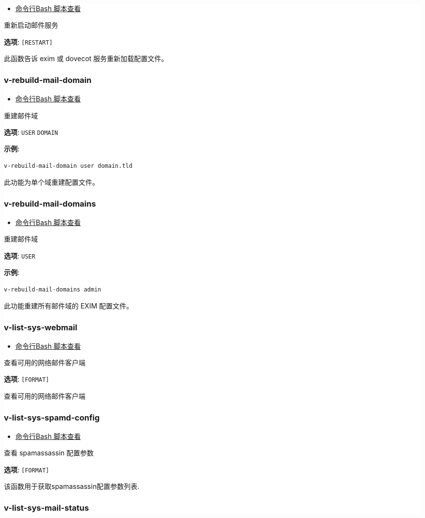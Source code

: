* [命令行Bash 脚本查看](https://hestiamb.org/bin/v-restart-mail)

重新启动邮件服务

**选项**: `[RESTART]`

此函数告诉 exim 或 dovecot 服务重新加载配置文件。

### v-rebuild-mail-domain

* [命令行Bash 脚本查看](https://hestiamb.org/bin/v-rebuild-mail-domain)

重建邮件域

**选项**: `USER` `DOMAIN`

**示例**:

```bash
v-rebuild-mail-domain user domain.tld
```

此功能为单个域重建配置文件。

### v-rebuild-mail-domains

* [命令行Bash 脚本查看](https://hestiamb.org/bin/v-rebuild-mail-domains)

重建邮件域

**选项**: `USER`

**示例**:

```bash
v-rebuild-mail-domains admin
```

此功能重建所有邮件域的 EXIM 配置文件。

### v-list-sys-webmail

* [命令行Bash 脚本查看](https://hestiamb.org/bin/v-list-sys-webmail)

查看可用的网络邮件客户端

**选项**: `[FORMAT]`

查看可用的网络邮件客户端

### v-list-sys-spamd-config

* [命令行Bash 脚本查看](https://hestiamb.org/bin/v-list-sys-spamd-config)

查看 spamassassin 配置参数

**选项**: `[FORMAT]`

该函数用于获取spamassassin配置参数列表.

### v-list-sys-mail-status
